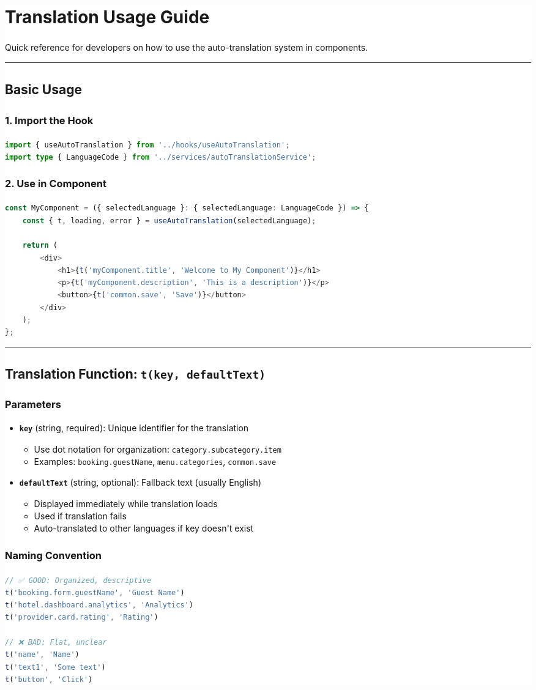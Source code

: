 # Translation Usage Guide

Quick reference for developers on how to use the auto-translation system in components.

---

## Basic Usage

### 1. Import the Hook
```typescript
import { useAutoTranslation } from '../hooks/useAutoTranslation';
import type { LanguageCode } from '../services/autoTranslationService';
```

### 2. Use in Component
```typescript
const MyComponent = ({ selectedLanguage }: { selectedLanguage: LanguageCode }) => {
    const { t, loading, error } = useAutoTranslation(selectedLanguage);
    
    return (
        <div>
            <h1>{t('myComponent.title', 'Welcome to My Component')}</h1>
            <p>{t('myComponent.description', 'This is a description')}</p>
            <button>{t('common.save', 'Save')}</button>
        </div>
    );
};
```

---

## Translation Function: `t(key, defaultText)`

### Parameters
- **`key`** (string, required): Unique identifier for the translation
  - Use dot notation for organization: `category.subcategory.item`
  - Examples: `booking.guestName`, `menu.categories`, `common.save`
  
- **`defaultText`** (string, optional): Fallback text (usually English)
  - Displayed immediately while translation loads
  - Used if translation fails
  - Auto-translated to other languages if key doesn't exist

### Naming Convention
```typescript
// ✅ GOOD: Organized, descriptive
t('booking.form.guestName', 'Guest Name')
t('hotel.dashboard.analytics', 'Analytics')
t('provider.card.rating', 'Rating')

// ❌ BAD: Flat, unclear
t('name', 'Name')
t('text1', 'Some text')
t('button', 'Click')
```
